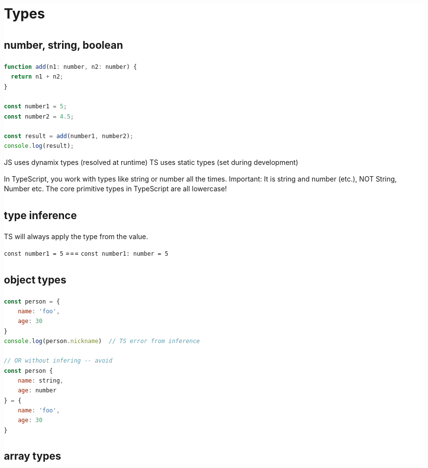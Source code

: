 # Types

## number, string, boolean

```js
function add(n1: number, n2: number) {
  return n1 + n2;
}

const number1 = 5;
const number2 = 4.5;

const result = add(number1, number2);
console.log(result);
```

JS uses dynamix types (resolved at runtime)
TS uses static types (set during development)

In TypeScript, you work with types like string or number all the times.
Important: It is string and number (etc.), NOT String, Number etc.
The core primitive types in TypeScript are all lowercase!

## type inference

TS will always apply the type from the value.

`const number1 = 5` === `const number1: number = 5`

## object types

```js
const person = {
    name: 'foo',
    age: 30
}
console.log(person.nickname)  // TS error from inference

// OR without infering -- avoid
const person {
    name: string,
    age: number
} = {
    name: 'foo',
    age: 30
}

```

## array types
